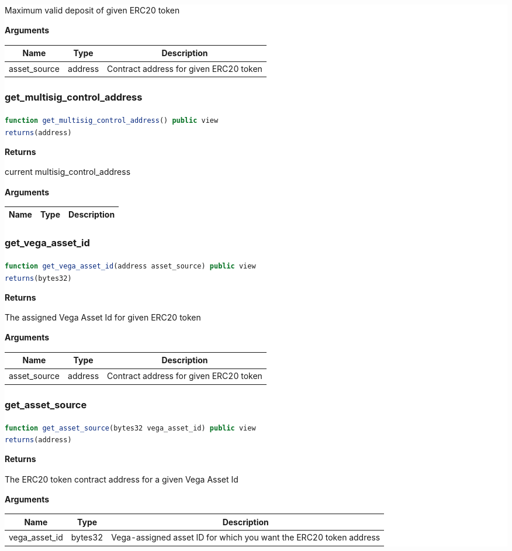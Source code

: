 Maximum valid deposit of given ERC20 token

**Arguments**

| Name        | Type           | Description  |
| ------------- |------------- | -----|
| asset_source | address | Contract address for given ERC20 token | 

### get_multisig_control_address

```js
function get_multisig_control_address() public view
returns(address)
```

**Returns**

current multisig_control_address

**Arguments**

| Name        | Type           | Description  |
| ------------- |------------- | -----|

### get_vega_asset_id

```js
function get_vega_asset_id(address asset_source) public view
returns(bytes32)
```

**Returns**

The assigned Vega Asset Id for given ERC20 token

**Arguments**

| Name        | Type           | Description  |
| ------------- |------------- | -----|
| asset_source | address | Contract address for given ERC20 token | 

### get_asset_source

```js
function get_asset_source(bytes32 vega_asset_id) public view
returns(address)
```

**Returns**

The ERC20 token contract address for a given Vega Asset Id

**Arguments**

| Name        | Type           | Description  |
| ------------- |------------- | -----|
| vega_asset_id | bytes32 | Vega-assigned asset ID for which you want the ERC20 token address | 

